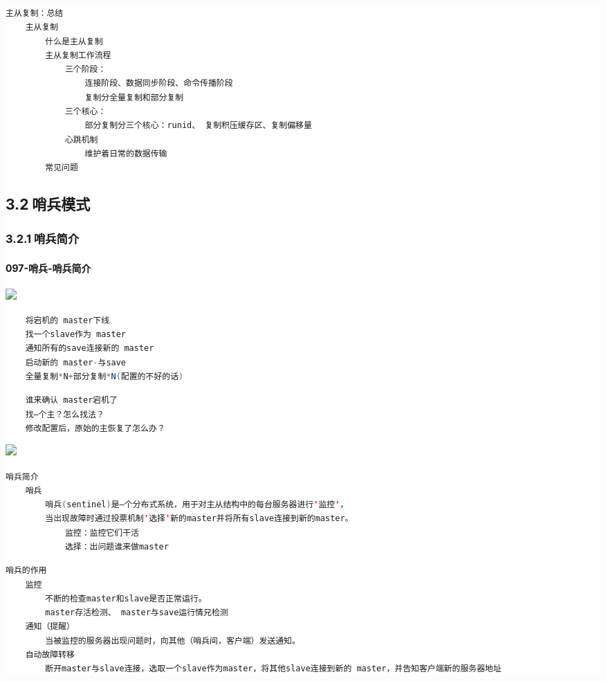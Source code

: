 ```java
主从复制：总结
	主从复制
		什么是主从复制
		主从复制工作流程
			三个阶段：
				连接阶段、数据同步阶段、命令传播阶段
				复制分全量复制和部分复制
			三个核心：
				部分复制分三个核心：runid、 复制积压缓存区、复制偏移量
			心跳机制
				维护着日常的数据传输
		常见问题
```

## 3.2 哨兵模式

### 3.2.1 哨兵简介

#### 097-哨兵-哨兵简介

![](https://cdn.jsdelivr.net/gh/9acme/assets@note/redis/20200408184705176.png)

```java
	将宕机的 master下线
	找一个slave作为 master
	通知所有的save连接新的 master
	启动新的 master-与save
	全量复制*N+部分复制*N(配置的不好的话)
```

```java
	谁来确认 master宕机了
	找—个主？怎么找法？
	修改配置后，原始的主恢复了怎么办？
```

![](https://cdn.jsdelivr.net/gh/9acme/assets@note/redis/20200408190049413.png)

```java
哨兵简介
	哨兵
		哨兵(sentinel)是—个分布式系统，用于对主从结构中的每台服务器进行'监控'，
		当岀现故障时通过投票机制'选择'新的master并将所有slave连接到新的master。
			监控：监控它们干活
			选择：出问题谁来做master

```

```java
哨兵的作用
	监控
		不断的检查master和slave是否正常运行。
		master存活检测、 master与save运行情兄检测
	通知（提醒）
		当被监控的服务器出现问题时，向其他（哨兵间，客户端）发送通知。
	自动故障转移
		断开master与slave连接，选取一个slave作为master，将其他slave连接到新的 master，并告知客户端新的服务器地址
```
